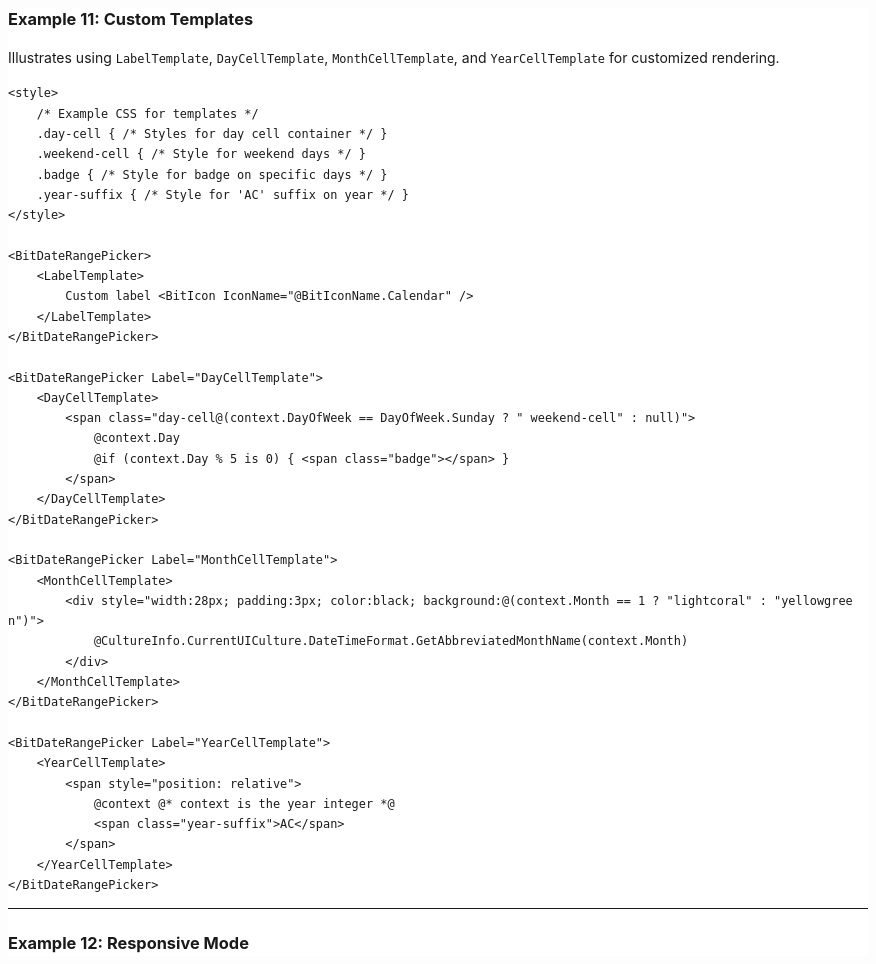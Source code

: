 ### Example 11: Custom Templates

Illustrates using `LabelTemplate`, `DayCellTemplate`, `MonthCellTemplate`, and `YearCellTemplate` for customized rendering.

```cshtml
<style>
    /* Example CSS for templates */
    .day-cell { /* Styles for day cell container */ }
    .weekend-cell { /* Style for weekend days */ }
    .badge { /* Style for badge on specific days */ }
    .year-suffix { /* Style for 'AC' suffix on year */ }
</style>

<BitDateRangePicker>
    <LabelTemplate>
        Custom label <BitIcon IconName="@BitIconName.Calendar" />
    </LabelTemplate>
</BitDateRangePicker>

<BitDateRangePicker Label="DayCellTemplate">
    <DayCellTemplate>
        <span class="day-cell@(context.DayOfWeek == DayOfWeek.Sunday ? " weekend-cell" : null)">
            @context.Day
            @if (context.Day % 5 is 0) { <span class="badge"></span> }
        </span>
    </DayCellTemplate>
</BitDateRangePicker>

<BitDateRangePicker Label="MonthCellTemplate">
    <MonthCellTemplate>
        <div style="width:28px; padding:3px; color:black; background:@(context.Month == 1 ? "lightcoral" : "yellowgreen")">
            @CultureInfo.CurrentUICulture.DateTimeFormat.GetAbbreviatedMonthName(context.Month)
        </div>
    </MonthCellTemplate>
</BitDateRangePicker>

<BitDateRangePicker Label="YearCellTemplate">
    <YearCellTemplate>
        <span style="position: relative">
            @context @* context is the year integer *@
            <span class="year-suffix">AC</span>
        </span>
    </YearCellTemplate>
</BitDateRangePicker>
```

---

### Example 12: Responsive Mode
